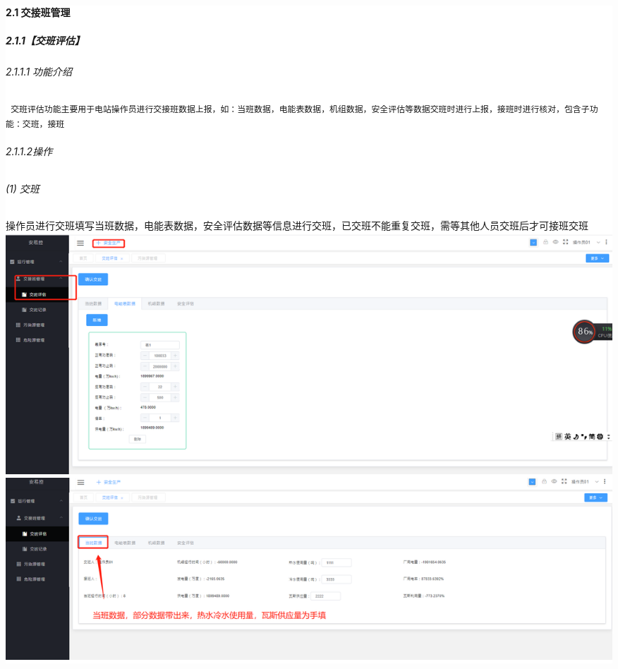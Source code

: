 #### 2.1 交接班管理

##### 2.1.1【交班评估】

###### 2.1.1.1 功能介绍

    
    
     交班评估功能主要用于电站操作员进行交接班数据上报，如：当班数据，电能表数据，机组数据，安全评估等数据交班时进行上报，接班时进行核对，包含子功能：交班，接班
    

###### 2.1.1.2操作

###### (1) 交班

​ 操作员进行交班填写当班数据，电能表数据，安全评估数据等信息进行交班，已交班不能重复交班，需等其他人员交班后才可接班交班
![binaryTree](img/交班评估列表查询.png) ![binaryTree](img/交班评估交班.png)